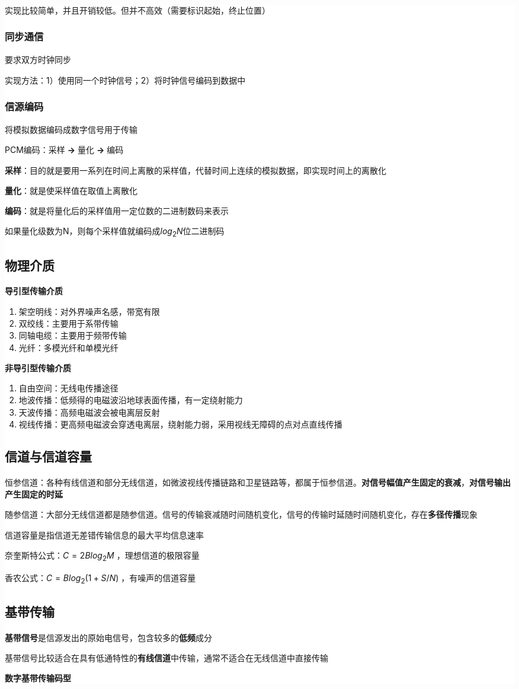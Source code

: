 实现比较简单，并且开销较低。但并不高效（需要标识起始，终止位置）

### 同步通信

要求双方时钟同步

实现方法：1）使用同一个时钟信号；2）将时钟信号编码到数据中

### 信源编码

将模拟数据编码成数字信号用于传输

PCM编码：采样 **→** 量化 **→** 编码

**采样**：目的就是要用一系列在时间上离散的采样值，代替时间上连续的模拟数据，即实现时间上的离散化

**量化**：就是使采样值在取值上离散化

**编码**：就是将量化后的采样值用一定位数的二进制数码来表示

如果量化级数为N，则每个采样值就编码成$log_{2}N$位二进制码

## 物理介质

**导引型传输介质**

1. 架空明线：对外界噪声名感，带宽有限
2. 双绞线：主要用于系带传输
3. 同轴电缆：主要用于频带传输
4. 光纤：多模光纤和单模光纤

**非导引型传输介质**

1. 自由空间：无线电传播途径
2. 地波传播：低频得的电磁波沿地球表面传播，有一定绕射能力
3. 天波传播：高频电磁波会被电离层反射
4. 视线传播：更高频电磁波会穿透电离层，绕射能力弱，采用视线无障碍的点对点直线传播

## 信道与信道容量

恒参信道：各种有线信道和部分无线信道，如微波视线传播链路和卫星链路等，都属于恒参信道。**对信号幅值产生固定的衰减**，**对信号输出产生固定的时延**

随参信道：大部分无线信道都是随参信道。信号的传输衰减随时间随机变化，信号的传输时延随时间随机变化，存在**多径传播**现象

信道容量是指信道无差错传输信息的最大平均信息速率 

奈奎斯特公式：$C = 2Blog_{2}M$ ，理想信道的极限容量

香农公式：$C = Blog_{2}(1 + S / N)$ ，有噪声的信道容量

## 基带传输

**基带信号**是信源发出的原始电信号，包含较多的**低频**成分

基带信号比较适合在具有低通特性的**有线信道**中传输，通常不适合在无线信道中直接传输

**数字基带传输码型**
